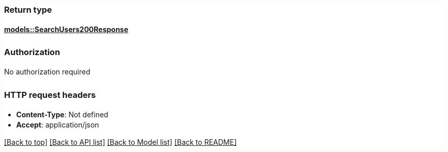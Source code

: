 ### Return type

[**models::SearchUsers200Response**](search_users_200_response.md)

### Authorization

No authorization required

### HTTP request headers

- **Content-Type**: Not defined
- **Accept**: application/json

[[Back to top]](#) [[Back to API list]](../README.md#documentation-for-api-endpoints) [[Back to Model list]](../README.md#documentation-for-models) [[Back to README]](../README.md)

